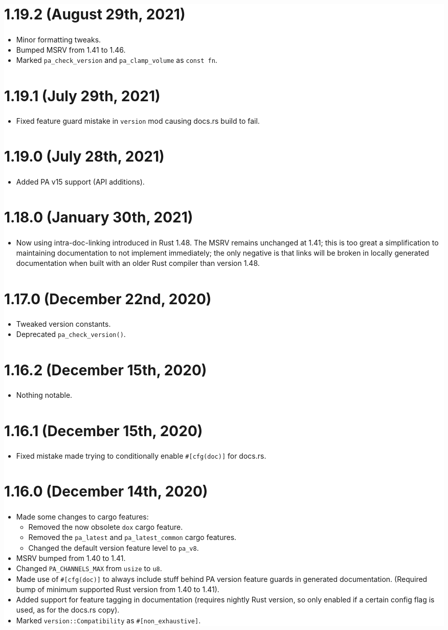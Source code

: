 # 1.19.2 (August 29th, 2021)

 * Minor formatting tweaks.
 * Bumped MSRV from 1.41 to 1.46.
 * Marked `pa_check_version` and `pa_clamp_volume` as `const fn`.

# 1.19.1 (July 29th, 2021)

 * Fixed feature guard mistake in `version` mod causing docs.rs build to fail.

# 1.19.0 (July 28th, 2021)

 * Added PA v15 support (API additions).

# 1.18.0 (January 30th, 2021)

 * Now using intra-doc-linking introduced in Rust 1.48. The MSRV remains unchanged at 1.41; this is
   too great a simplification to maintaining documentation to not implement immediately; the only
   negative is that links will be broken in locally generated documentation when built with an older
   Rust compiler than version 1.48.

# 1.17.0 (December 22nd, 2020)

 * Tweaked version constants.
 * Deprecated `pa_check_version()`.

# 1.16.2 (December 15th, 2020)

 * Nothing notable.

# 1.16.1 (December 15th, 2020)

 * Fixed mistake made trying to conditionally enable `#[cfg(doc)]` for docs.rs.

# 1.16.0 (December 14th, 2020)

 * Made some changes to cargo features:
    - Removed the now obsolete `dox` cargo feature.
    - Removed the `pa_latest` and `pa_latest_common` cargo features.
    - Changed the default version feature level to `pa_v8`.
 * MSRV bumped from 1.40 to 1.41.
 * Changed `PA_CHANNELS_MAX` from `usize` to `u8`.
 * Made use of `#[cfg(doc)]` to always include stuff behind PA version feature guards in generated
   documentation. (Required bump of minimum supported Rust version from 1.40 to 1.41).
 * Added support for feature tagging in documentation (requires nightly Rust version, so only
   enabled if a certain config flag is used, as for the docs.rs copy).
 * Marked `version::Compatibility` as `#[non_exhaustive]`.


[issue26]: https://github.com/jnqnfe/pulse-binding-rust/issues/26
[nomicon-ros]: https://doc.rust-lang.org/nomicon/ffi.html#representing-opaque-structs